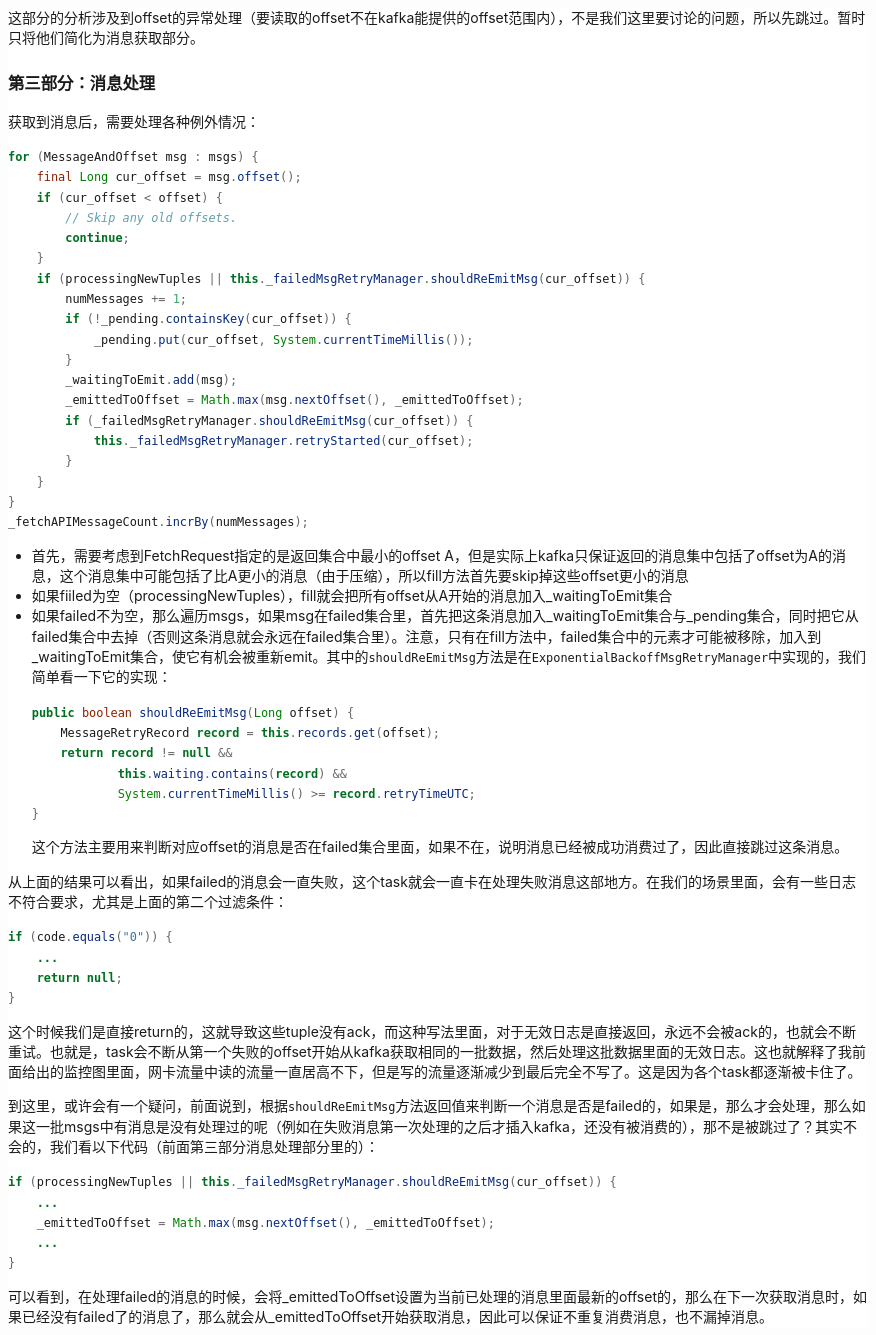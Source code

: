 这部分的分析涉及到offset的异常处理（要读取的offset不在kafka能提供的offset范围内），不是我们这里要讨论的问题，所以先跳过。暂时只将他们简化为消息获取部分。

### 第三部分：消息处理
获取到消息后，需要处理各种例外情况：
```java
for (MessageAndOffset msg : msgs) {
    final Long cur_offset = msg.offset();
    if (cur_offset < offset) {
        // Skip any old offsets.
        continue;
    }
    if (processingNewTuples || this._failedMsgRetryManager.shouldReEmitMsg(cur_offset)) {
        numMessages += 1;
        if (!_pending.containsKey(cur_offset)) {
            _pending.put(cur_offset, System.currentTimeMillis());
        }
        _waitingToEmit.add(msg);
        _emittedToOffset = Math.max(msg.nextOffset(), _emittedToOffset);
        if (_failedMsgRetryManager.shouldReEmitMsg(cur_offset)) {
            this._failedMsgRetryManager.retryStarted(cur_offset);
        }
    }
}
_fetchAPIMessageCount.incrBy(numMessages);
```
- 首先，需要考虑到FetchRequest指定的是返回集合中最小的offset A，但是实际上kafka只保证返回的消息集中包括了offset为A的消息，这个消息集中可能包括了比A更小的消息（由于压缩），所以fill方法首先要skip掉这些offset更小的消息
- 如果fiiled为空（processingNewTuples），fill就会把所有offset从A开始的消息加入_waitingToEmit集合
- 如果failed不为空，那么遍历msgs，如果msg在failed集合里，首先把这条消息加入_waitingToEmit集合与_pending集合，同时把它从failed集合中去掉（否则这条消息就会永远在failed集合里）。注意，只有在fill方法中，failed集合中的元素才可能被移除，加入到_waitingToEmit集合，使它有机会被重新emit。其中的`shouldReEmitMsg`方法是在`ExponentialBackoffMsgRetryManager`中实现的，我们简单看一下它的实现：
    ```java
    public boolean shouldReEmitMsg(Long offset) {
        MessageRetryRecord record = this.records.get(offset);
        return record != null &&
                this.waiting.contains(record) &&
                System.currentTimeMillis() >= record.retryTimeUTC;
    }
    ```
    这个方法主要用来判断对应offset的消息是否在failed集合里面，如果不在，说明消息已经被成功消费过了，因此直接跳过这条消息。

从上面的结果可以看出，如果failed的消息会一直失败，这个task就会一直卡在处理失败消息这部地方。在我们的场景里面，会有一些日志不符合要求，尤其是上面的第二个过滤条件：
```java
if (code.equals("0")) {
    ...
    return null;
}
```
这个时候我们是直接return的，这就导致这些tuple没有ack，而这种写法里面，对于无效日志是直接返回，永远不会被ack的，也就会不断重试。也就是，task会不断从第一个失败的offset开始从kafka获取相同的一批数据，然后处理这批数据里面的无效日志。这也就解释了我前面给出的监控图里面，网卡流量中读的流量一直居高不下，但是写的流量逐渐减少到最后完全不写了。这是因为各个task都逐渐被卡住了。

到这里，或许会有一个疑问，前面说到，根据`shouldReEmitMsg`方法返回值来判断一个消息是否是failed的，如果是，那么才会处理，那么如果这一批msgs中有消息是没有处理过的呢（例如在失败消息第一次处理的之后才插入kafka，还没有被消费的），那不是被跳过了？其实不会的，我们看以下代码（前面第三部分消息处理部分里的）：
```java
if (processingNewTuples || this._failedMsgRetryManager.shouldReEmitMsg(cur_offset)) {
    ...
    _emittedToOffset = Math.max(msg.nextOffset(), _emittedToOffset);
    ...
}
```
可以看到，在处理failed的消息的时候，会将_emittedToOffset设置为当前已处理的消息里面最新的offset的，那么在下一次获取消息时，如果已经没有failed了的消息了，那么就会从_emittedToOffset开始获取消息，因此可以保证不重复消费消息，也不漏掉消息。
